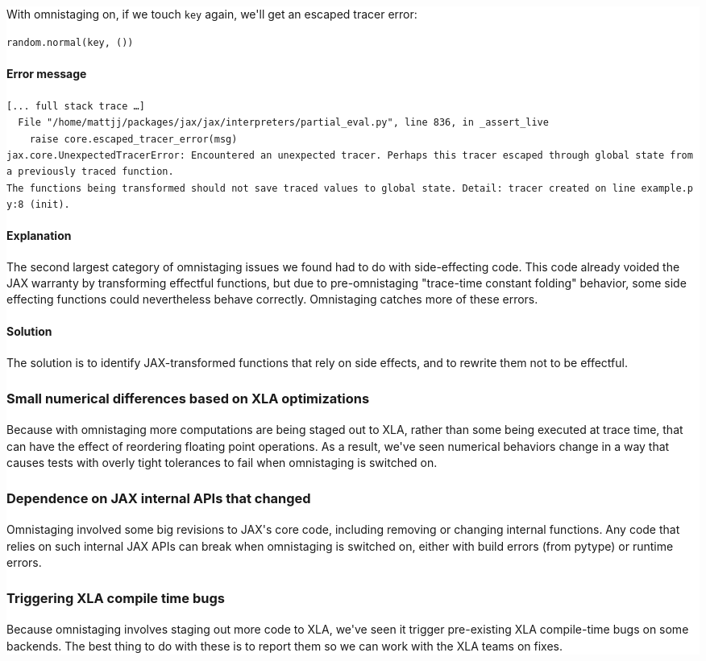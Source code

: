 With omnistaging on, if we touch `key` again, we'll get an escaped tracer error:

```python
random.normal(key, ())
```

#### Error message

```
[... full stack trace …]
  File "/home/mattjj/packages/jax/jax/interpreters/partial_eval.py", line 836, in _assert_live
    raise core.escaped_tracer_error(msg)
jax.core.UnexpectedTracerError: Encountered an unexpected tracer. Perhaps this tracer escaped through global state from a previously traced function.
The functions being transformed should not save traced values to global state. Detail: tracer created on line example.py:8 (init).
```

#### Explanation

The second largest category of omnistaging issues we found had to do with
side-effecting code. This code already voided the JAX warranty by transforming
effectful functions, but due to pre-omnistaging "trace-time constant folding"
behavior, some side effecting functions could nevertheless behave correctly.
Omnistaging catches more of these errors.

#### Solution

The solution is to identify JAX-transformed functions that rely on side effects,
and to rewrite them not to be effectful.


### Small numerical differences based on XLA optimizations

Because with omnistaging more computations are being staged out to XLA, rather
than some being executed at trace time, that can have the effect of reordering
floating point operations. As a result, we've seen numerical behaviors change in
a way that causes tests with overly tight tolerances to fail when omnistaging is
switched on.


### Dependence on JAX internal APIs that changed

Omnistaging involved some big revisions to JAX's core code, including removing
or changing internal functions. Any code that relies on such internal
JAX APIs can break when omnistaging is switched on, either with build errors
(from pytype) or runtime errors.

### Triggering XLA compile time bugs

Because omnistaging involves staging out more code to XLA, we've seen it trigger
pre-existing XLA compile-time bugs on some backends. The best thing to do with
these is to report them so we can work with the XLA teams on fixes.

